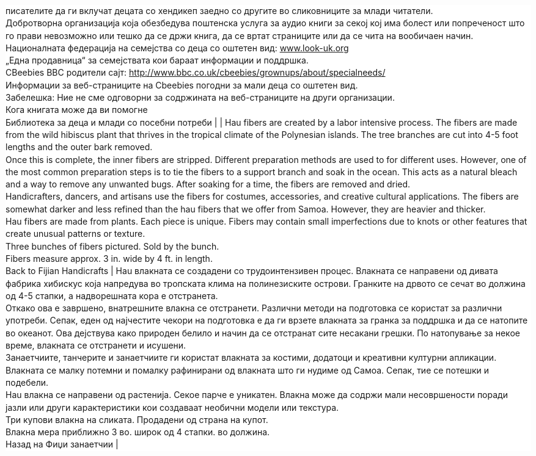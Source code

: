 писателите да ги вклучат децата со хендикеп заедно со другите во сликовниците за млади читатели.<br/>Добротворна организација која обезбедува поштенска услуга за аудио книги за секој кој има болест или попреченост што го прави невозможно или тешко да се држи книга, да се вртат страниците или да се чита на вообичаен начин.<br/>Националната федерација на семејства со деца со оштетен вид: www.look-uk.org<br/>„Една продавница“ за семејствата кои бараат информации и поддршка.<br/>CBeebies BBC родители сајт: http://www.bbc.co.uk/cbeebies/grownups/about/specialneeds/<br/>Информации за веб-страниците на Cbeebies погодни за мали деца со оштетен вид.<br/>Забелешка: Ние не сме одговорни за содржината на веб-страниците на други организации.<br/>Кога книгата може да ви помогне<br/>Библиотека за деца и млади со посебни потреби |
| Hau fibers are created by a labor intensive process. The fibers are made from the wild hibiscus plant that thrives in the tropical climate of the Polynesian islands. The tree branches are cut into 4-5 foot lengths and the outer bark removed.<br/>Once this is complete, the inner fibers are stripped. Different preparation methods are used to for different uses. However, one of the most common preparation steps is to tie the fibers to a support branch and soak in the ocean. This acts as a natural bleach and a way to remove any unwanted bugs. After soaking for a time, the fibers are removed and dried.<br/>Handicrafters, dancers, and artisans use the fibers for costumes, accessories, and creative cultural applications. The fibers are somewhat darker and less refined than the hau fibers that we offer from Samoa. However, they are heavier and thicker.<br/>Hau fibers are made from plants. Each piece is unique. Fibers may contain small imperfections due to knots or other features that create unusual patterns or texture.<br/>Three bunches of fibers pictured. Sold by the bunch.<br/>Fibers measure approx. 3 in. wide by 4 ft. in length.<br/>Back to Fijian Handicrafts | Hau влакната се создадени со трудоинтензивен процес. Влакната се направени од дивата фабрика хибискус која напредува во тропската клима на полинезиските острови. Гранките на дрвото се сечат во должина од 4-5 стапки, а надворешната кора е отстранета.<br/>Откако ова е завршено, внатрешните влакна се отстранети. Различни методи на подготовка се користат за различни употреби. Сепак, еден од најчестите чекори на подготовка е да ги врзете влакната за гранка за поддршка и да се натопите во океанот. Ова дејствува како природен белило и начин да се отстранат сите несакани грешки. По натопување за некое време, влакната се отстранети и исушени.<br/>Занаетчиите, танчерите и занаетчиите ги користат влакната за костими, додатоци и креативни културни апликации. Влакната се малку потемни и помалку рафинирани од влакната што ги нудиме од Самоа. Сепак, тие се потешки и подебели.<br/>Hau влакна се направени од растенија. Секое парче е уникатен. Влакна може да содржи мали несовршености поради јазли или други карактеристики кои создаваат необични модели или текстура.<br/>Три купови влакна на сликата. Продадени од страна на купот.<br/>Влакна мера приближно 3 во. широк од 4 стапки. во должина.<br/>Назад на Фиџи занаетчии |
